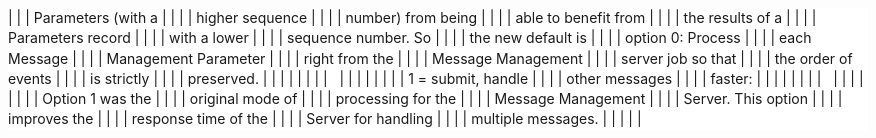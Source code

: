 |                      |                      | Parameters (with a   |
|                      |                      | higher sequence      |
|                      |                      | number) from being   |
|                      |                      | able to benefit from |
|                      |                      | the results of a     |
|                      |                      | Parameters record    |
|                      |                      | with a lower         |
|                      |                      | sequence number. So  |
|                      |                      | the new default is   |
|                      |                      | option 0: Process    |
|                      |                      | each Message         |
|                      |                      | Management Parameter |
|                      |                      | right from the       |
|                      |                      | Message Management   |
|                      |                      | server job so that   |
|                      |                      | the order of events  |
|                      |                      | is strictly          |
|                      |                      | preserved.           |
|                      |                      |                      |
|                      |                      |                      |
|                      |                      |                      |
|                      |                      | 1 = submit, handle   |
|                      |                      | other messages       |
|                      |                      | faster:              |
|                      |                      |                      |
|                      |                      |                      |
|                      |                      |                      |
|                      |                      | Option 1 was the     |
|                      |                      | original mode of     |
|                      |                      | processing for the   |
|                      |                      | Message Management   |
|                      |                      | Server. This option  |
|                      |                      | improves the         |
|                      |                      | response time of the |
|                      |                      | Server for handling  |
|                      |                      | multiple messages.   |
|                      |                      |                      |